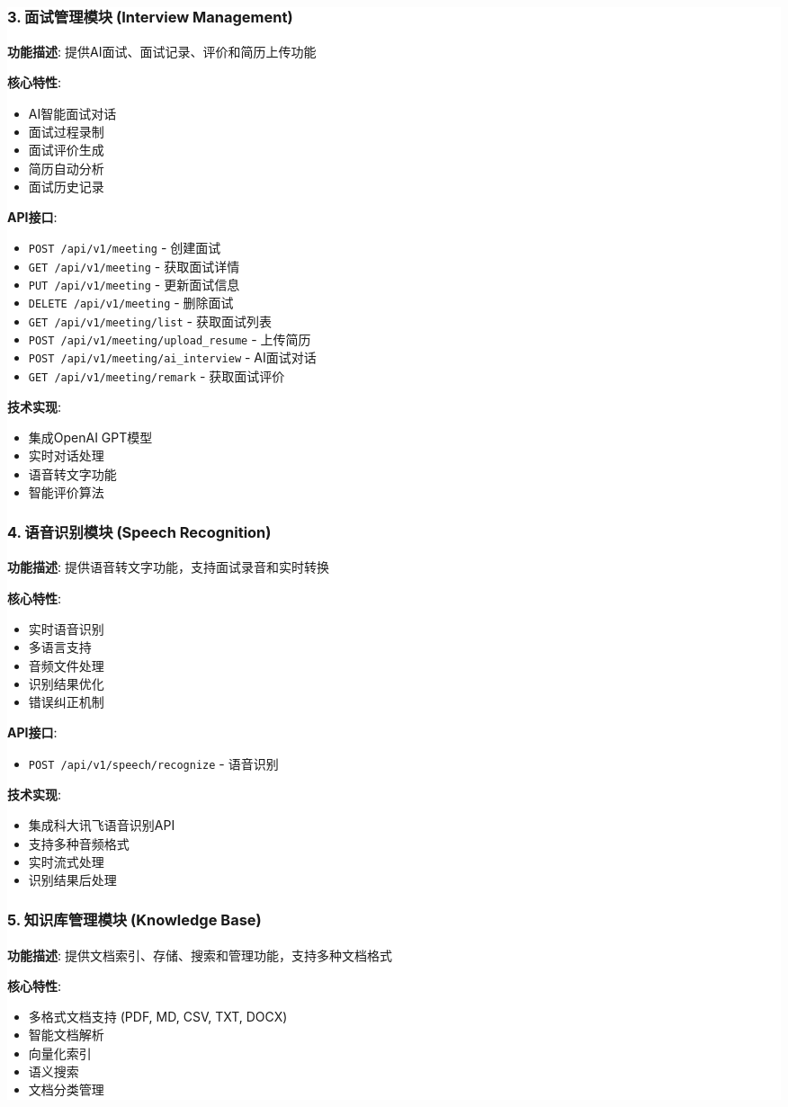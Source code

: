 ### 3. 面试管理模块 (Interview Management)

**功能描述**: 提供AI面试、面试记录、评价和简历上传功能

**核心特性**:
- AI智能面试对话
- 面试过程录制
- 面试评价生成
- 简历自动分析
- 面试历史记录

**API接口**:
- `POST /api/v1/meeting` - 创建面试
- `GET /api/v1/meeting` - 获取面试详情
- `PUT /api/v1/meeting` - 更新面试信息
- `DELETE /api/v1/meeting` - 删除面试
- `GET /api/v1/meeting/list` - 获取面试列表
- `POST /api/v1/meeting/upload_resume` - 上传简历
- `POST /api/v1/meeting/ai_interview` - AI面试对话
- `GET /api/v1/meeting/remark` - 获取面试评价

**技术实现**:
- 集成OpenAI GPT模型
- 实时对话处理
- 语音转文字功能
- 智能评价算法

### 4. 语音识别模块 (Speech Recognition)

**功能描述**: 提供语音转文字功能，支持面试录音和实时转换

**核心特性**:
- 实时语音识别
- 多语言支持
- 音频文件处理
- 识别结果优化
- 错误纠正机制

**API接口**:
- `POST /api/v1/speech/recognize` - 语音识别

**技术实现**:
- 集成科大讯飞语音识别API
- 支持多种音频格式
- 实时流式处理
- 识别结果后处理

### 5. 知识库管理模块 (Knowledge Base)

**功能描述**: 提供文档索引、存储、搜索和管理功能，支持多种文档格式

**核心特性**:
- 多格式文档支持 (PDF, MD, CSV, TXT, DOCX)
- 智能文档解析
- 向量化索引
- 语义搜索
- 文档分类管理
